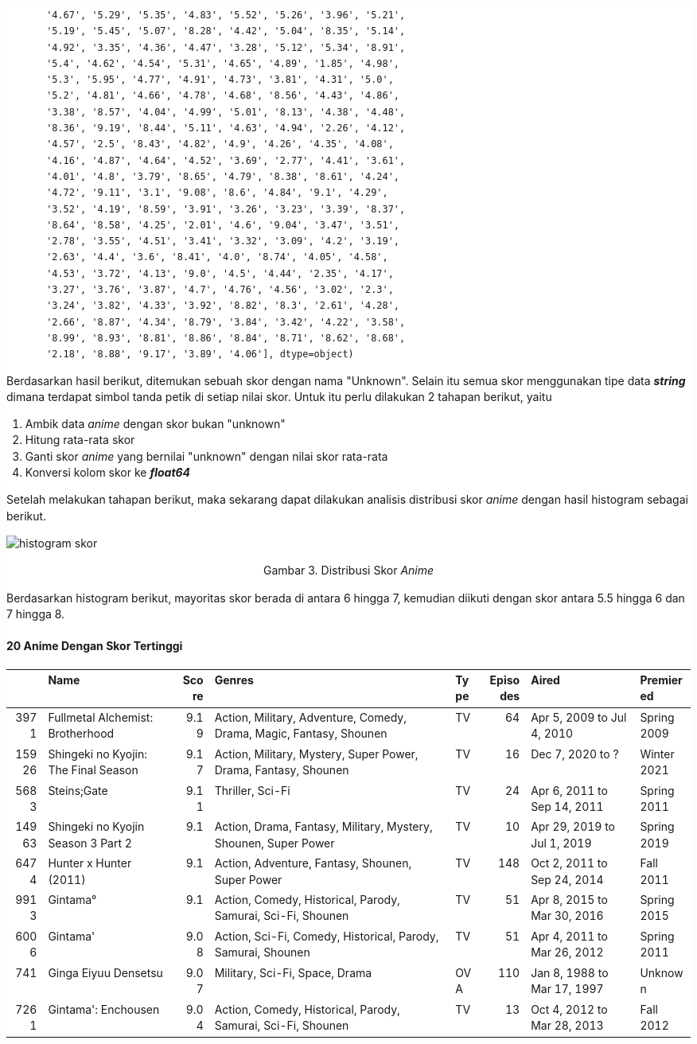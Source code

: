 ```
       '4.67', '5.29', '5.35', '4.83', '5.52', '5.26', '3.96', '5.21',
       '5.19', '5.45', '5.07', '8.28', '4.42', '5.04', '8.35', '5.14',
       '4.92', '3.35', '4.36', '4.47', '3.28', '5.12', '5.34', '8.91',
       '5.4', '4.62', '4.54', '5.31', '4.65', '4.89', '1.85', '4.98',
       '5.3', '5.95', '4.77', '4.91', '4.73', '3.81', '4.31', '5.0',
       '5.2', '4.81', '4.66', '4.78', '4.68', '8.56', '4.43', '4.86',
       '3.38', '8.57', '4.04', '4.99', '5.01', '8.13', '4.38', '4.48',
       '8.36', '9.19', '8.44', '5.11', '4.63', '4.94', '2.26', '4.12',
       '4.57', '2.5', '8.43', '4.82', '4.9', '4.26', '4.35', '4.08',
       '4.16', '4.87', '4.64', '4.52', '3.69', '2.77', '4.41', '3.61',
       '4.01', '4.8', '3.79', '8.65', '4.79', '8.38', '8.61', '4.24',
       '4.72', '9.11', '3.1', '9.08', '8.6', '4.84', '9.1', '4.29',
       '3.52', '4.19', '8.59', '3.91', '3.26', '3.23', '3.39', '8.37',
       '8.64', '8.58', '4.25', '2.01', '4.6', '9.04', '3.47', '3.51',
       '2.78', '3.55', '4.51', '3.41', '3.32', '3.09', '4.2', '3.19',
       '2.63', '4.4', '3.6', '8.41', '4.0', '8.74', '4.05', '4.58',
       '4.53', '3.72', '4.13', '9.0', '4.5', '4.44', '2.35', '4.17',
       '3.27', '3.76', '3.87', '4.7', '4.76', '4.56', '3.02', '2.3',
       '3.24', '3.82', '4.33', '3.92', '8.82', '8.3', '2.61', '4.28',
       '2.66', '8.87', '4.34', '8.79', '3.84', '3.42', '4.22', '3.58',
       '8.99', '8.93', '8.81', '8.86', '8.84', '8.71', '8.62', '8.68',
       '2.18', '8.88', '9.17', '3.89', '4.06'], dtype=object)

```

Berdasarkan hasil berikut, ditemukan sebuah skor dengan nama "Unknown". Selain itu semua skor menggunakan tipe data _**string**_ dimana terdapat simbol tanda petik di setiap nilai skor. Untuk itu perlu dilakukan 2 tahapan berikut, yaitu

1. Ambik data _anime_ dengan skor bukan "unknown"
2. Hitung rata-rata skor
3. Ganti skor _anime_ yang bernilai "unknown" dengan nilai skor rata-rata
4. Konversi kolom skor ke **_float64_**

Setelah melakukan tahapan berikut, maka sekarang dapat dilakukan analisis distribusi skor _anime_ dengan hasil histogram sebagai berikut.

![histogram skor](https://media.discordapp.net/attachments/1121095008926302358/1126206134152343622/distribusi_score.png)

<p align = "center">  
Gambar 3. Distribusi Skor <i>Anime</i>
</p>

Berdasarkan histogram berikut, mayoritas skor berada di antara 6 hingga 7, kemudian diikuti dengan skor antara 5.5 hingga 6 dan 7 hingga 8.

#### 20 Anime Dengan Skor Tertinggi

|       | Name                                                       |   Score | Genres                                                              | Type   |   Episodes | Aired                        | Premiered   |
|------:|:-----------------------------------------------------------|--------:|:--------------------------------------------------------------------|:-------|-----------:|:-----------------------------|:------------|
|  3971 | Fullmetal Alchemist: Brotherhood                           |    9.19 | Action, Military, Adventure, Comedy, Drama, Magic, Fantasy, Shounen | TV     |         64 | Apr 5, 2009 to Jul 4, 2010   | Spring 2009 |
| 15926 | Shingeki no Kyojin: The Final Season                       |    9.17 | Action, Military, Mystery, Super Power, Drama, Fantasy, Shounen     | TV     |         16 | Dec 7, 2020 to ?             | Winter 2021 |
|  5683 | Steins;Gate                                                |    9.11 | Thriller, Sci-Fi                                                    | TV     |         24 | Apr 6, 2011 to Sep 14, 2011  | Spring 2011 |
| 14963 | Shingeki no Kyojin Season 3 Part 2                         |    9.1  | Action, Drama, Fantasy, Military, Mystery, Shounen, Super Power     | TV     |         10 | Apr 29, 2019 to Jul 1, 2019  | Spring 2019 |
|  6474 | Hunter x Hunter (2011)                                     |    9.1  | Action, Adventure, Fantasy, Shounen, Super Power                    | TV     |        148 | Oct 2, 2011 to Sep 24, 2014  | Fall 2011   |
|  9913 | Gintama°                                                   |    9.1  | Action, Comedy, Historical, Parody, Samurai, Sci-Fi, Shounen        | TV     |         51 | Apr 8, 2015 to Mar 30, 2016  | Spring 2015 |
|  6006 | Gintama'                                                   |    9.08 | Action, Sci-Fi, Comedy, Historical, Parody, Samurai, Shounen        | TV     |         51 | Apr 4, 2011 to Mar 26, 2012  | Spring 2011 |
|   741 | Ginga Eiyuu Densetsu                                       |    9.07 | Military, Sci-Fi, Space, Drama                                      | OVA    |        110 | Jan 8, 1988 to Mar 17, 1997  | Unknown     |
|  7261 | Gintama': Enchousen                                        |    9.04 | Action, Comedy, Historical, Parody, Samurai, Sci-Fi, Shounen        | TV     |         13 | Oct 4, 2012 to Mar 28, 2013  | Fall 2012   |